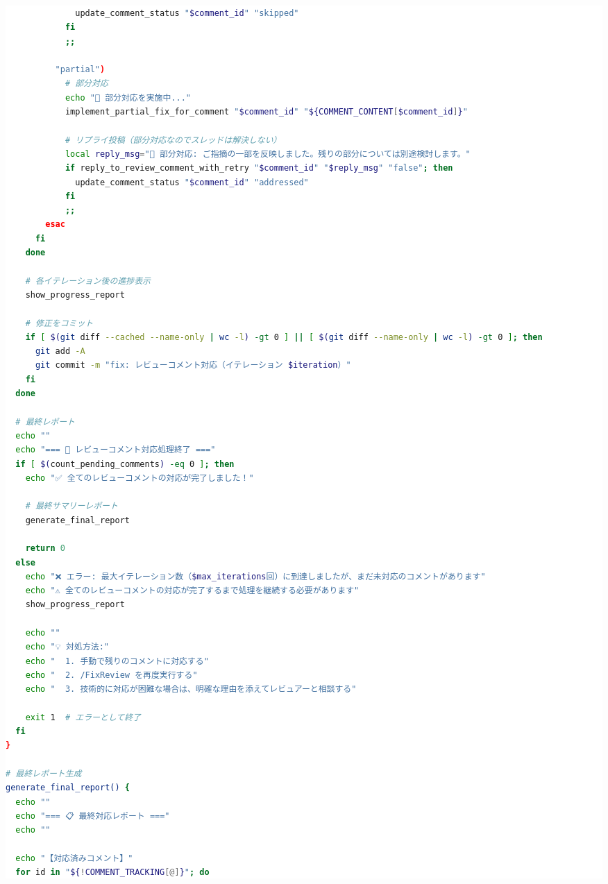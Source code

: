```bash
              update_comment_status "$comment_id" "skipped"
            fi
            ;;

          "partial")
            # 部分対応
            echo "🔄 部分対応を実施中..."
            implement_partial_fix_for_comment "$comment_id" "${COMMENT_CONTENT[$comment_id]}"

            # リプライ投稿（部分対応なのでスレッドは解決しない）
            local reply_msg="🔄 部分対応: ご指摘の一部を反映しました。残りの部分については別途検討します。"
            if reply_to_review_comment_with_retry "$comment_id" "$reply_msg" "false"; then
              update_comment_status "$comment_id" "addressed"
            fi
            ;;
        esac
      fi
    done

    # 各イテレーション後の進捗表示
    show_progress_report

    # 修正をコミット
    if [ $(git diff --cached --name-only | wc -l) -gt 0 ] || [ $(git diff --name-only | wc -l) -gt 0 ]; then
      git add -A
      git commit -m "fix: レビューコメント対応（イテレーション $iteration）"
    fi
  done

  # 最終レポート
  echo ""
  echo "=== 🏁 レビューコメント対応処理終了 ==="
  if [ $(count_pending_comments) -eq 0 ]; then
    echo "✅ 全てのレビューコメントの対応が完了しました！"

    # 最終サマリーレポート
    generate_final_report

    return 0
  else
    echo "❌ エラー: 最大イテレーション数（$max_iterations回）に到達しましたが、まだ未対応のコメントがあります"
    echo "⚠️ 全てのレビューコメントの対応が完了するまで処理を継続する必要があります"
    show_progress_report

    echo ""
    echo "💡 対処方法:"
    echo "  1. 手動で残りのコメントに対応する"
    echo "  2. /FixReview を再度実行する"
    echo "  3. 技術的に対応が困難な場合は、明確な理由を添えてレビュアーと相談する"

    exit 1  # エラーとして終了
  fi
}

# 最終レポート生成
generate_final_report() {
  echo ""
  echo "=== 📋 最終対応レポート ==="
  echo ""

  echo "【対応済みコメント】"
  for id in "${!COMMENT_TRACKING[@]}"; do
```